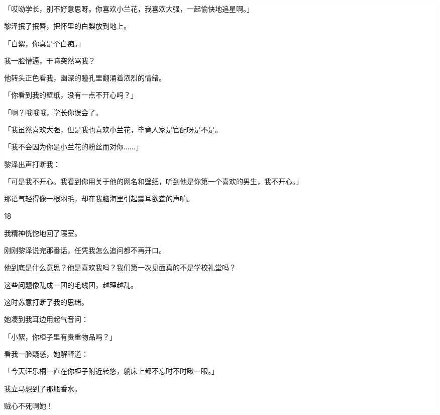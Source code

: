 
「哎呦学长，别不好意思呀。你喜欢小兰花，我喜欢大强，一起愉快地追星啊。」


黎泽抿了抿唇，把怀里的白梨放到地上。


「白絮，你真是个白痴。」


我一脸懵逼，干嘛突然骂我？


他转头正色看我，幽深的瞳孔里翻涌着浓烈的情绪。


「你看到我的壁纸，没有一点不开心吗？」


「啊？哦哦哦，学长你误会了。


「我虽然喜欢大强，但是我也喜欢小兰花，毕竟人家是官配呀是不是。


「我不会因为你是小兰花的粉丝而对你……」


黎泽出声打断我：


「可是我不开心。我看到你用关于他的网名和壁纸，听到他是你第一个喜欢的男生，我不开心。」


那语气轻得像一根羽毛，却在我脑海里引起震耳欲聋的声响。


18


我精神恍惚地回了寝室。


刚刚黎泽说完那番话，任凭我怎么追问都不再开口。


他到底是什么意思？他是喜欢我吗？我们第一次见面真的不是学校礼堂吗？


这些问题像乱成一团的毛线团，越理越乱。


这时苏意打断了我的思绪。


她凑到我耳边用起气音问：


「小絮，你柜子里有贵重物品吗？」


看我一脸疑惑，她解释道：


「今天汪乐桐一直在你柜子附近转悠，躺床上都不忘时不时瞅一眼。」


我立马想到了那瓶香水。


贼心不死啊她！

